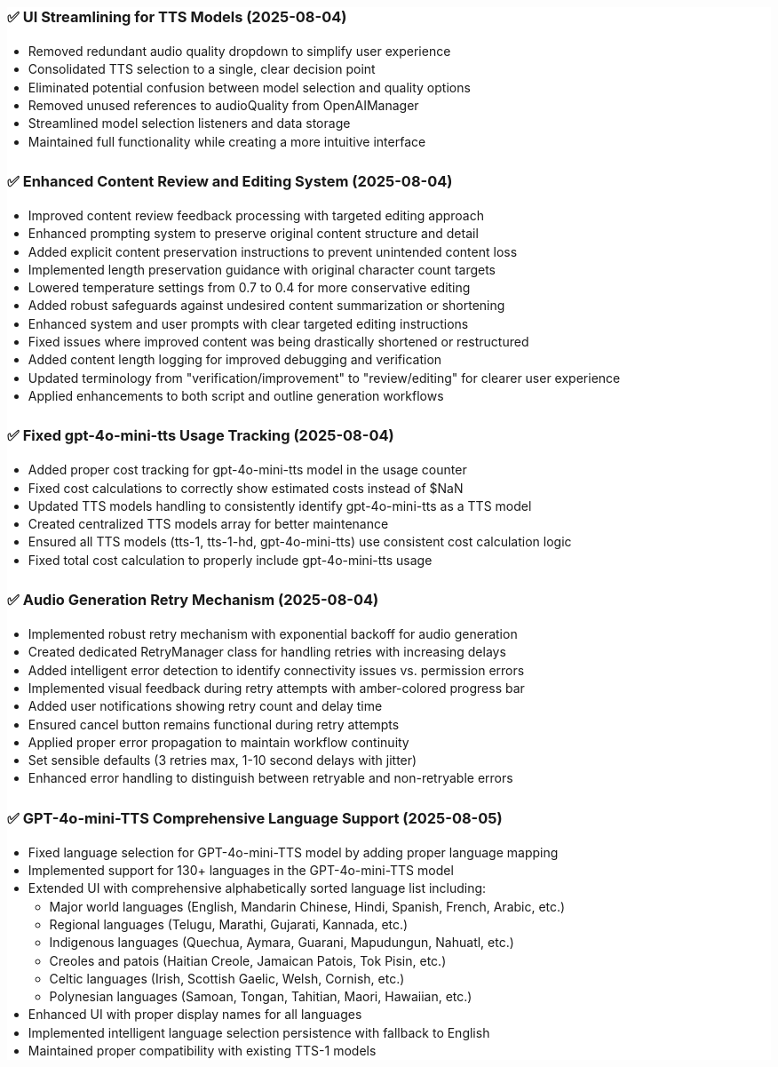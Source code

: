 ### ✅ UI Streamlining for TTS Models (2025-08-04)
- Removed redundant audio quality dropdown to simplify user experience
- Consolidated TTS selection to a single, clear decision point
- Eliminated potential confusion between model selection and quality options
- Removed unused references to audioQuality from OpenAIManager
- Streamlined model selection listeners and data storage
- Maintained full functionality while creating a more intuitive interface

### ✅ Enhanced Content Review and Editing System (2025-08-04)
- Improved content review feedback processing with targeted editing approach
- Enhanced prompting system to preserve original content structure and detail
- Added explicit content preservation instructions to prevent unintended content loss
- Implemented length preservation guidance with original character count targets
- Lowered temperature settings from 0.7 to 0.4 for more conservative editing
- Added robust safeguards against undesired content summarization or shortening
- Enhanced system and user prompts with clear targeted editing instructions
- Fixed issues where improved content was being drastically shortened or restructured
- Added content length logging for improved debugging and verification
- Updated terminology from "verification/improvement" to "review/editing" for clearer user experience
- Applied enhancements to both script and outline generation workflows

### ✅ Fixed gpt-4o-mini-tts Usage Tracking (2025-08-04)
- Added proper cost tracking for gpt-4o-mini-tts model in the usage counter
- Fixed cost calculations to correctly show estimated costs instead of $NaN
- Updated TTS models handling to consistently identify gpt-4o-mini-tts as a TTS model
- Created centralized TTS models array for better maintenance
- Ensured all TTS models (tts-1, tts-1-hd, gpt-4o-mini-tts) use consistent cost calculation logic
- Fixed total cost calculation to properly include gpt-4o-mini-tts usage

### ✅ Audio Generation Retry Mechanism (2025-08-04)
- Implemented robust retry mechanism with exponential backoff for audio generation
- Created dedicated RetryManager class for handling retries with increasing delays
- Added intelligent error detection to identify connectivity issues vs. permission errors
- Implemented visual feedback during retry attempts with amber-colored progress bar
- Added user notifications showing retry count and delay time
- Ensured cancel button remains functional during retry attempts
- Applied proper error propagation to maintain workflow continuity
- Set sensible defaults (3 retries max, 1-10 second delays with jitter)
- Enhanced error handling to distinguish between retryable and non-retryable errors

### ✅ GPT-4o-mini-TTS Comprehensive Language Support (2025-08-05)
- Fixed language selection for GPT-4o-mini-TTS model by adding proper language mapping
- Implemented support for 130+ languages in the GPT-4o-mini-TTS model
- Extended UI with comprehensive alphabetically sorted language list including:
  - Major world languages (English, Mandarin Chinese, Hindi, Spanish, French, Arabic, etc.)
  - Regional languages (Telugu, Marathi, Gujarati, Kannada, etc.)
  - Indigenous languages (Quechua, Aymara, Guarani, Mapudungun, Nahuatl, etc.)
  - Creoles and patois (Haitian Creole, Jamaican Patois, Tok Pisin, etc.)
  - Celtic languages (Irish, Scottish Gaelic, Welsh, Cornish, etc.)
  - Polynesian languages (Samoan, Tongan, Tahitian, Maori, Hawaiian, etc.)
- Enhanced UI with proper display names for all languages
- Implemented intelligent language selection persistence with fallback to English
- Maintained proper compatibility with existing TTS-1 models
